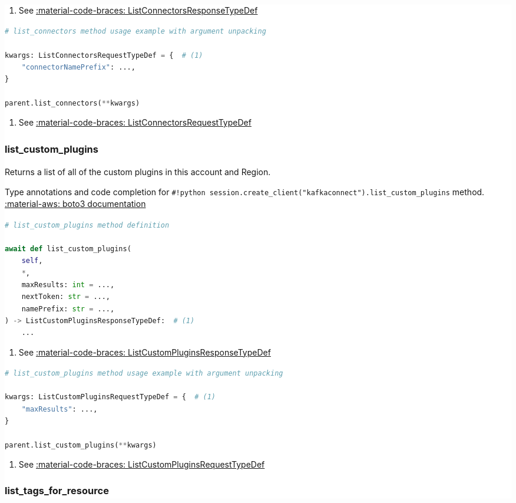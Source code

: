 1. See [:material-code-braces: ListConnectorsResponseTypeDef](./type_defs.md#listconnectorsresponsetypedef)


```python
# list_connectors method usage example with argument unpacking

kwargs: ListConnectorsRequestTypeDef = {  # (1)
    "connectorNamePrefix": ...,
}

parent.list_connectors(**kwargs)
```

1. See [:material-code-braces: ListConnectorsRequestTypeDef](./type_defs.md#listconnectorsrequesttypedef)

### list\_custom\_plugins

Returns a list of all of the custom plugins in this account and Region.

Type annotations and code completion for `#!python session.create_client("kafkaconnect").list_custom_plugins` method.
[:material-aws: boto3 documentation](https://boto3.amazonaws.com/v1/documentation/api/latest/reference/services/kafkaconnect/client/list_custom_plugins.html)

```python
# list_custom_plugins method definition

await def list_custom_plugins(
    self,
    *,
    maxResults: int = ...,
    nextToken: str = ...,
    namePrefix: str = ...,
) -> ListCustomPluginsResponseTypeDef:  # (1)
    ...
```

1. See [:material-code-braces: ListCustomPluginsResponseTypeDef](./type_defs.md#listcustompluginsresponsetypedef)


```python
# list_custom_plugins method usage example with argument unpacking

kwargs: ListCustomPluginsRequestTypeDef = {  # (1)
    "maxResults": ...,
}

parent.list_custom_plugins(**kwargs)
```

1. See [:material-code-braces: ListCustomPluginsRequestTypeDef](./type_defs.md#listcustompluginsrequesttypedef)

### list\_tags\_for\_resource

